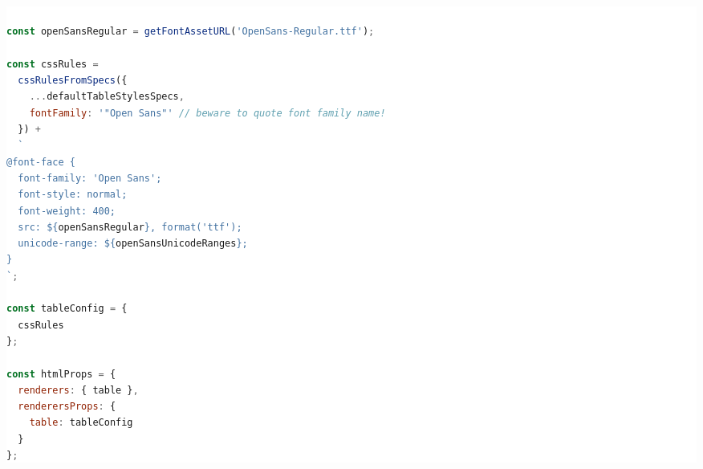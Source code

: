 ```javascript

const openSansRegular = getFontAssetURL('OpenSans-Regular.ttf');

const cssRules =
  cssRulesFromSpecs({
    ...defaultTableStylesSpecs,
    fontFamily: '"Open Sans"' // beware to quote font family name!
  }) +
  `
@font-face {
  font-family: 'Open Sans';
  font-style: normal;
  font-weight: 400;
  src: ${openSansRegular}, format('ttf');
  unicode-range: ${openSansUnicodeRanges};
}
`;

const tableConfig = {
  cssRules
};

const htmlProps = {
  renderers: { table },
  renderersProps: {
    table: tableConfig
  }
};
```
